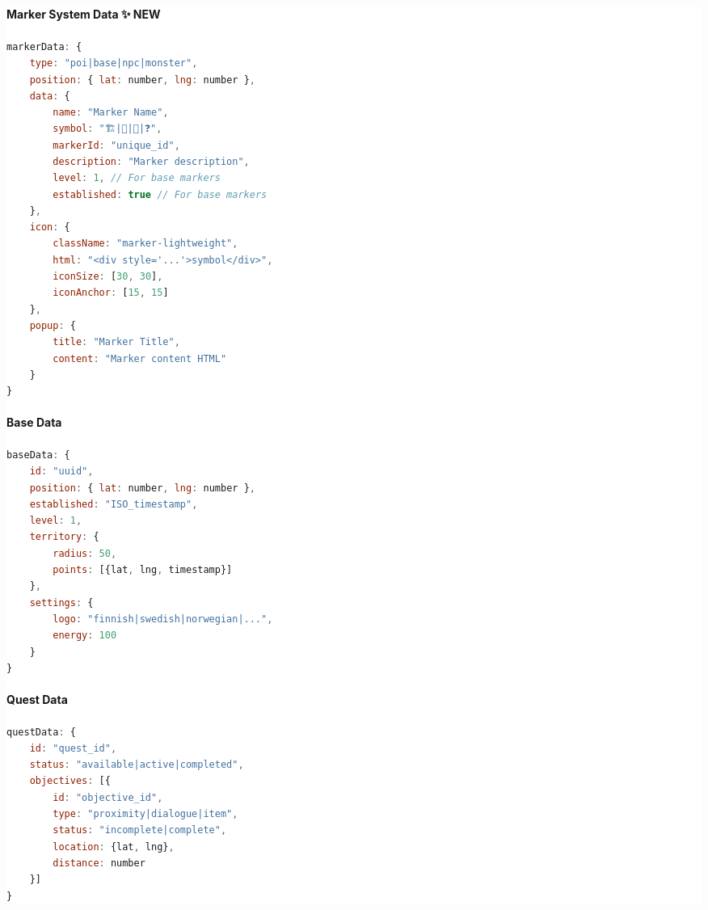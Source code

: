 #### **Marker System Data** ✨ **NEW**
```javascript
markerData: {
    type: "poi|base|npc|monster",
    position: { lat: number, lng: number },
    data: {
        name: "Marker Name",
        symbol: "🏗️|👤|👹|❓",
        markerId: "unique_id",
        description: "Marker description",
        level: 1, // For base markers
        established: true // For base markers
    },
    icon: {
        className: "marker-lightweight",
        html: "<div style='...'>symbol</div>",
        iconSize: [30, 30],
        iconAnchor: [15, 15]
    },
    popup: {
        title: "Marker Title",
        content: "Marker content HTML"
    }
}
```

#### **Base Data**
```javascript
baseData: {
    id: "uuid",
    position: { lat: number, lng: number },
    established: "ISO_timestamp",
    level: 1,
    territory: {
        radius: 50,
        points: [{lat, lng, timestamp}]
    },
    settings: {
        logo: "finnish|swedish|norwegian|...",
        energy: 100
    }
}
```

#### **Quest Data**
```javascript
questData: {
    id: "quest_id",
    status: "available|active|completed",
    objectives: [{
        id: "objective_id",
        type: "proximity|dialogue|item",
        status: "incomplete|complete",
        location: {lat, lng},
        distance: number
    }]
}
```
